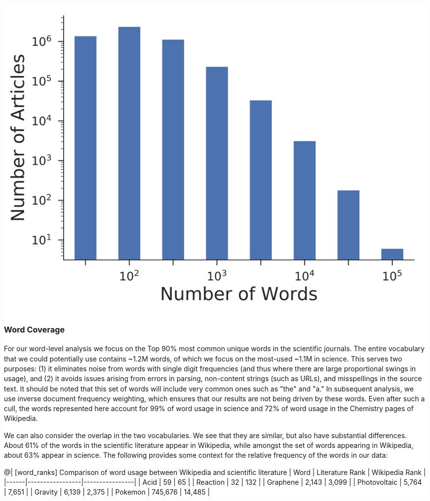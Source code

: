 ![Distribution of article size for articles larger than 30 words](graphics/size_dist.svg)

### Word Coverage

For our word-level analysis we focus on the Top 90% most common unique words in the scientific journals. The entire vocabulary that we could potentially use contains ~1.2M words, of which we focus on the most-used ~1.1M in science. This serves two purposes: (1) it eliminates noise from words with single digit frequencies (and thus where there are large proportional swings in usage), and (2) it avoids issues arising from errors in parsing, non-content strings (such as URLs), and misspellings in the source text. It should be noted that this set of words will include very common ones such as "the" and "a." In subsequent analysis, we use inverse document frequency weighting, which ensures that our results are not being driven by these words. Even after such a cull, the words represented here account for 99% of word usage in science and 72% of word usage in the Chemistry pages of Wikipedia.

We can also consider the overlap in the two vocabularies. We see that they are similar, but also have substantial differences. About 61% of the words in the scientific literature appear in Wikipedia, while amongst the set of words appearing in Wikipedia, about 63% appear in science. The following provides some context for the relative frequency of the words in our data:

@| [word_ranks] Comparison of word usage between Wikipedia and scientific literature
| Word | Literature Rank | Wikipedia Rank |
|------|-----------------|----------------|
| Acid | 59 | 65 |
| Reaction | 32 | 132 |
| Graphene | 2,143 | 3,099 |
| Photovoltaic | 5,764 | 7,651 |
| Gravity | 6,139 | 2,375 |
| Pokemon | 745,676 | 14,485 |
